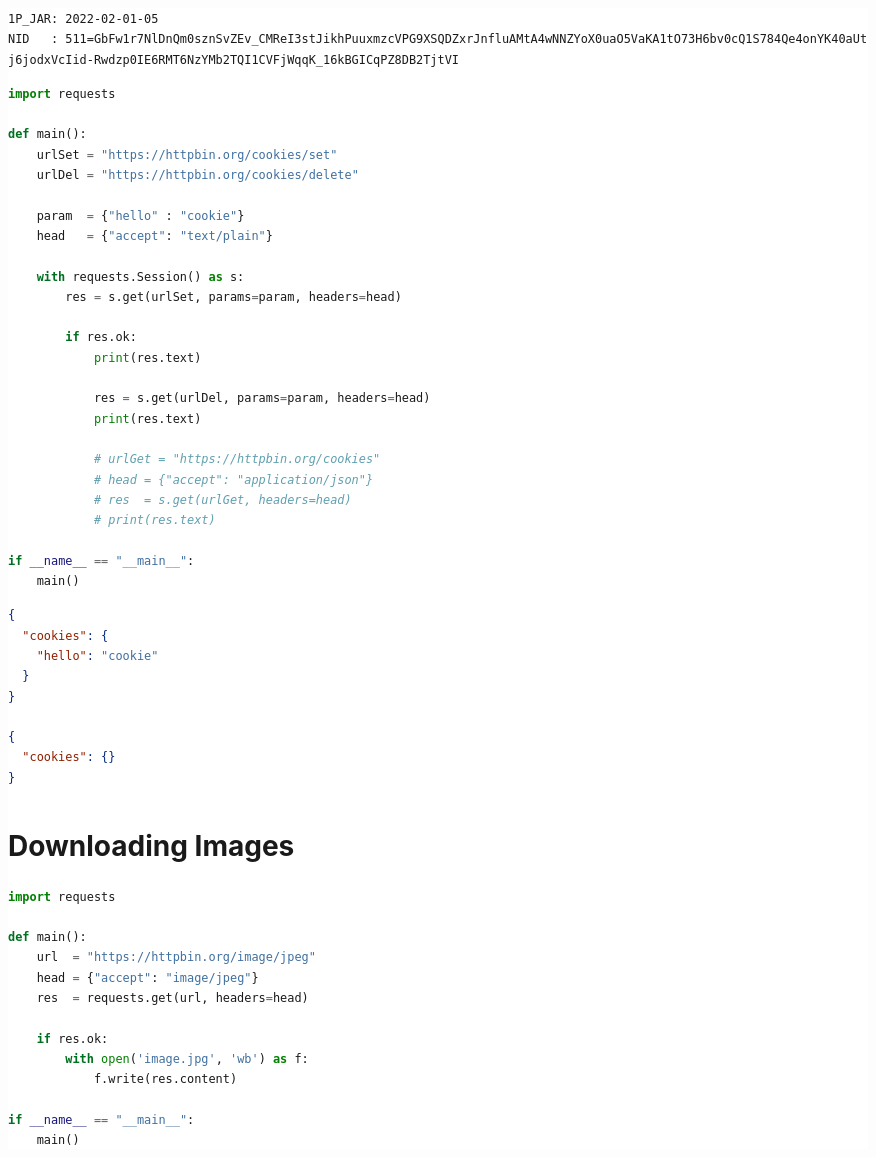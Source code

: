 ```py
```

```
1P_JAR: 2022-02-01-05
NID   : 511=GbFw1r7NlDnQm0sznSvZEv_CMReI3stJikhPuuxmzcVPG9XSQDZxrJnfluAMtA4wNNZYoX0uaO5VaKA1tO73H6bv0cQ1S784Qe4onYK40aUtj6jodxVcIid-Rwdzp0IE6RMT6NzYMb2TQI1CVFjWqqK_16kBGICqPZ8DB2TjtVI
```

```py
import requests

def main():
    urlSet = "https://httpbin.org/cookies/set"
    urlDel = "https://httpbin.org/cookies/delete"
    
    param  = {"hello" : "cookie"}
    head   = {"accept": "text/plain"}
    
    with requests.Session() as s:
        res = s.get(urlSet, params=param, headers=head)
    
        if res.ok:
            print(res.text)
            
            res = s.get(urlDel, params=param, headers=head)
            print(res.text)
            
            # urlGet = "https://httpbin.org/cookies"
            # head = {"accept": "application/json"}
            # res  = s.get(urlGet, headers=head)
            # print(res.text)

if __name__ == "__main__":
    main()
```

```json
{
  "cookies": {
    "hello": "cookie"
  }
}

{
  "cookies": {}
}
```

# Downloading Images

```py
import requests

def main():
    url  = "https://httpbin.org/image/jpeg"
    head = {"accept": "image/jpeg"}
    res  = requests.get(url, headers=head)
    
    if res.ok:
        with open('image.jpg', 'wb') as f:
            f.write(res.content)

if __name__ == "__main__":
    main()
```
